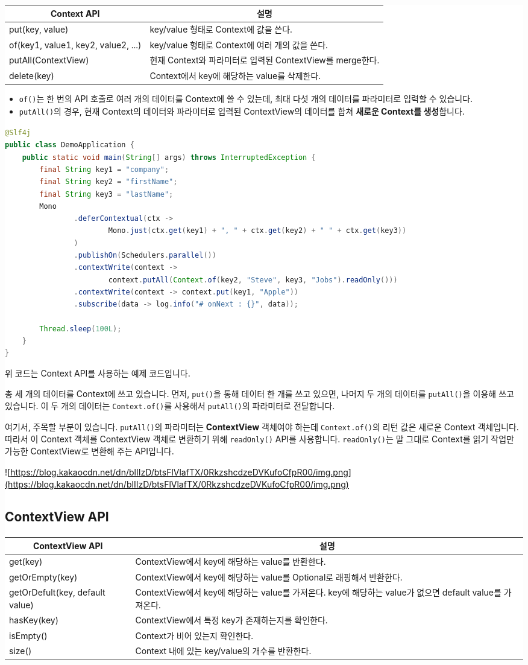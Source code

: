 | Context API | 설명 |
| --- | --- |
| put(key, value) | key/value 형태로 Context에 값을 쓴다. |
| of(key1, value1, key2, value2, ...) | key/value 형태로 Context에 여러 개의 값을 쓴다. |
| putAll(ContextView) | 현재 Context와 파라미터로 입력된 ContextView를 merge한다. |
| delete(key) | Context에서 key에 해당하는 value를 삭제한다. |
- `of()`는 한 번의 API 호출로 여러 개의 데이터를 Context에 쓸 수 있는데, 최대 다섯 개의 데이터를 파라미터로 입력할 수 있습니다.
- `putAll()`의 경우, 현재 Context의 데이터와 파라미터로 입력된 ContextView의 데이터를 합쳐 **새로운 Context를 생성**합니다.

```java
@Slf4j
public class DemoApplication {
	public static void main(String[] args) throws InterruptedException {
		final String key1 = "company";
		final String key2 = "firstName";
		final String key3 = "lastName";
		Mono
				.deferContextual(ctx ->
						Mono.just(ctx.get(key1) + ", " + ctx.get(key2) + " " + ctx.get(key3))
				)
				.publishOn(Schedulers.parallel())
				.contextWrite(context ->
						context.putAll(Context.of(key2, "Steve", key3, "Jobs").readOnly()))
				.contextWrite(context -> context.put(key1, "Apple"))
				.subscribe(data -> log.info("# onNext : {}", data));

		Thread.sleep(100L);
	}
}
```

위 코드는 Context API를 사용하는 예제 코드입니다.

총 세 개의 데이터를 Context에 쓰고 있습니다. 먼저, `put()`을 통해 데이터 한 개를 쓰고 있으면, 나머지 두 개의 데이터를 `putAll()`을 이용해 쓰고 있습니다. 이 두 개의 데이터는 `Context.of()`를 사용해서 `putAll()`의 파라미터로 전달합니다.

여기서, 주목할 부분이 있습니다. `putAll()`의 파라미터는 **ContextView** 객체여야 하는데 `Context.of()`의 리턴 값은 새로운 Context 객체입니다. 따라서 이 Context 객체를 ContextView 객체로 변환하기 위해 `readOnly()` API를 사용합니다. `readOnly()`는 말 그대로 Context를 읽기 작업만 가능한 ContextView로 변환해 주는 API입니다.

![https://blog.kakaocdn.net/dn/blIIzD/btsFlVlafTX/0RkzshcdzeDVKufoCfpR00/img.png](https://blog.kakaocdn.net/dn/blIIzD/btsFlVlafTX/0RkzshcdzeDVKufoCfpR00/img.png)

## ContextView API

| ContextView API | 설명 |
| --- | --- |
| get(key) | ContextView에서 key에 해당하는 value를 반환한다. |
| getOrEmpty(key) | ContextView에서 key에 해당하는 value를 Optional로 래핑해서 반환한다. |
| getOrDefult(key, default value) | ContextView에서 key에 해당하는 value를 가져온다. key에 해당하는 value가 없으면 default value를 가져온다. |
| hasKey(key) | ContextView에서 특정 key가 존재하는지를 확인한다. |
| isEmpty() | Context가 비어 있는지 확인한다. |
| size() | Context 내에 있는 key/value의 개수를 반환한다. |
